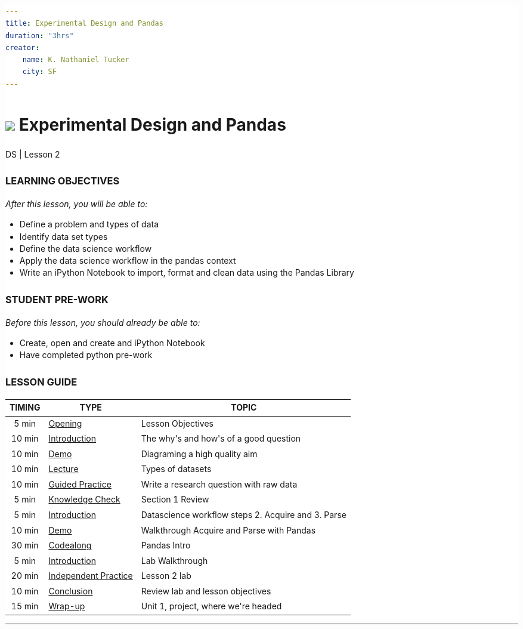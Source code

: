 ```yaml
---
title: Experimental Design and Pandas
duration: "3hrs"
creator:
    name: K. Nathaniel Tucker
    city: SF
---
```


# ![](https://ga-dash.s3.amazonaws.com/production/assets/logo-9f88ae6c9c3871690e33280fcf557f33.png) Experimental Design and Pandas
DS | Lesson 2

### LEARNING OBJECTIVES
*After this lesson, you will be able to:*

- Define a problem and types of data
- Identify data set types
- Define the data science workflow
- Apply the data science workflow in the pandas context
- Write an iPython Notebook to import, format and clean data using the Pandas Library

### STUDENT PRE-WORK
*Before this lesson, you should already be able to:*

- Create, open and create and iPython Notebook
- Have completed python pre-work

### LESSON GUIDE
| TIMING  | TYPE  | TOPIC  |
|:-:|---|---|
| 5 min  | [Opening](#opening)  | Lesson Objectives  |
| 10 min  | [Introduction](#introduction1)   | The why's and how's of a good question |
| 10 min  | [Demo](#demo1)  | Diagraming a high quality aim |
| 10 min  | [Lecture](#lecture1)  | Types of datasets |
| 10 min | [Guided Practice](#guidedpractice)  | Write a research question with raw data |
| 5 min  | [Knowledge Check](#review1)  | Section 1 Review |
| 5 min  | [Introduction](#introduction2)   | Datascience workflow steps 2. Acquire and 3. Parse |
| 10 min | [Demo](#demo2)  | Walkthrough Acquire and Parse with Pandas |
| 30 min | [Codealong](#codealong)  | Pandas Intro |
| 5 min  | [Introduction](#introduction3)  | Lab Walkthrough  |
| 20 min  | [Independent Practice](#lab)  | Lesson 2 lab |
| 10 min  | [Conclusion](#conclusion)  | Review lab and lesson objectives |
| 15 min  | [Wrap-up](#wrapup)  | Unit 1, project, where we're headed |

---